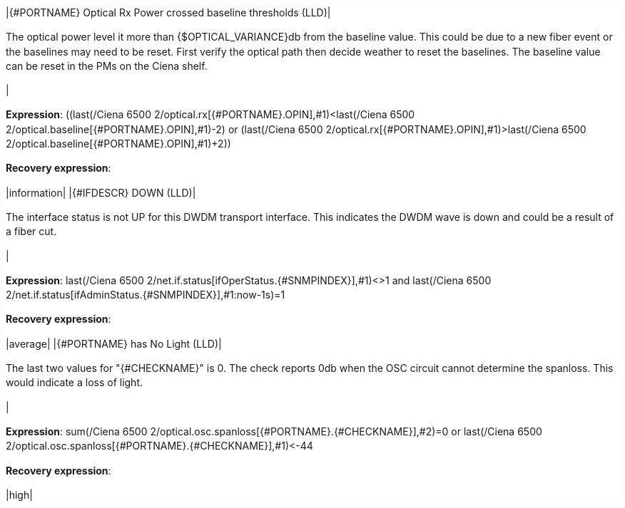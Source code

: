 |{#PORTNAME} Optical Rx Power crossed baseline thresholds (LLD)|<p>The optical power level it more than {$OPTICAL_VARIANCE}db from the baseline value. This could be due to a new fiber event or the baselines may need to be reset. First verify the optical path then decide weather to reset the baselines. The baseline value can be reset in the PMs on the Ciena shelf.</p>|<p>**Expression**: ((last(/Ciena 6500 2/optical.rx[{#PORTNAME}.OPIN],#1)<last(/Ciena 6500 2/optical.baseline[{#PORTNAME}.OPIN],#1)-2) or (last(/Ciena 6500 2/optical.rx[{#PORTNAME}.OPIN],#1)>last(/Ciena 6500 2/optical.baseline[{#PORTNAME}.OPIN],#1)+2))</p><p>**Recovery expression**: </p>|information|
|{#IFDESCR} DOWN (LLD)|<p>The interface status is not UP for this DWDM transport interface. This indicates the DWDM wave is down and could be a result of a fiber cut.</p>|<p>**Expression**: last(/Ciena 6500 2/net.if.status[ifOperStatus.{#SNMPINDEX}],#1)<>1 and last(/Ciena 6500 2/net.if.status[ifAdminStatus.{#SNMPINDEX}],#1:now-1s)=1</p><p>**Recovery expression**: </p>|average|
|{#PORTNAME} has No Light (LLD)|<p>The last two values for "{#CHECKNAME}" is 0. The check reports 0db when the OSC circuit cannot determine the spanloss. This would indicate a loss of light.</p>|<p>**Expression**: sum(/Ciena 6500 2/optical.osc.spanloss[{#PORTNAME}.{#CHECKNAME}],#2)=0 or last(/Ciena 6500 2/optical.osc.spanloss[{#PORTNAME}.{#CHECKNAME}],#1)<-44</p><p>**Recovery expression**: </p>|high|
